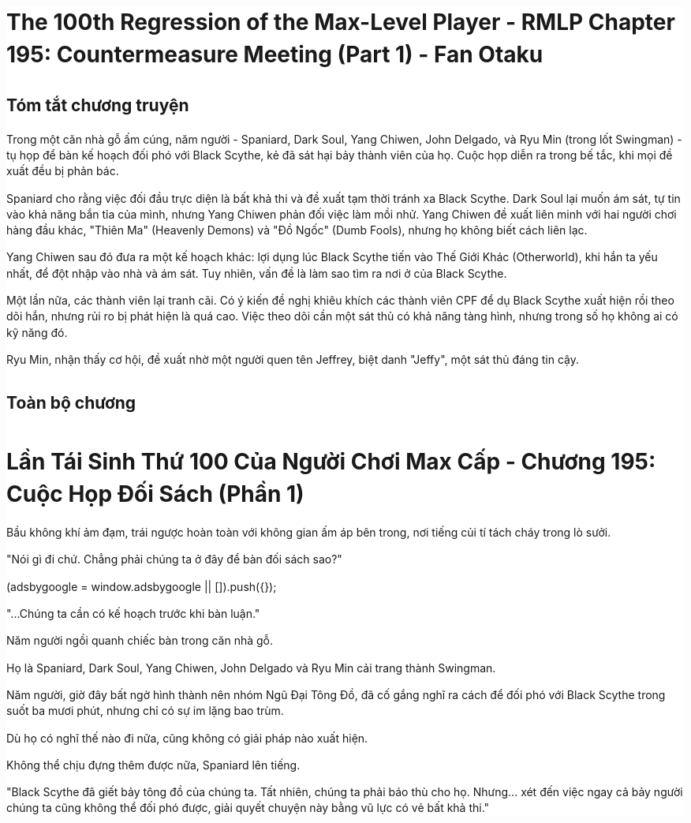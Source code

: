 # The 100th Regression of the Max-Level Player - RMLP Chapter 195: Countermeasure Meeting (Part 1) - Fan Otaku

## Tóm tắt chương truyện

Trong một căn nhà gỗ ấm cúng, năm người - Spaniard, Dark Soul, Yang Chiwen, John Delgado, và Ryu Min (trong lốt Swingman) - tụ họp để bàn kế hoạch đối phó với Black Scythe, kẻ đã sát hại bảy thành viên của họ. Cuộc họp diễn ra trong bế tắc, khi mọi đề xuất đều bị phản bác.

Spaniard cho rằng việc đối đầu trực diện là bất khả thi và đề xuất tạm thời tránh xa Black Scythe. Dark Soul lại muốn ám sát, tự tin vào khả năng bắn tỉa của mình, nhưng Yang Chiwen phản đối việc làm mồi nhử. Yang Chiwen đề xuất liên minh với hai người chơi hàng đầu khác, "Thiên Ma" (Heavenly Demons) và "Đồ Ngốc" (Dumb Fools), nhưng họ không biết cách liên lạc.

Yang Chiwen sau đó đưa ra một kế hoạch khác: lợi dụng lúc Black Scythe tiến vào Thế Giới Khác (Otherworld), khi hắn ta yếu nhất, để đột nhập vào nhà và ám sát. Tuy nhiên, vấn đề là làm sao tìm ra nơi ở của Black Scythe.

Một lần nữa, các thành viên lại tranh cãi. Có ý kiến đề nghị khiêu khích các thành viên CPF để dụ Black Scythe xuất hiện rồi theo dõi hắn, nhưng rủi ro bị phát hiện là quá cao. Việc theo dõi cần một sát thủ có khả năng tàng hình, nhưng trong số họ không ai có kỹ năng đó.

Ryu Min, nhận thấy cơ hội, đề xuất nhờ một người quen tên Jeffrey, biệt danh "Jeffy", một sát thủ đáng tin cậy.

## Toàn bộ chương

# Lần Tái Sinh Thứ 100 Của Người Chơi Max Cấp - Chương 195: Cuộc Họp Đối Sách (Phần 1)

Bầu không khí ảm đạm, trái ngược hoàn toàn với không gian ấm áp bên trong, nơi tiếng củi tí tách cháy trong lò sưởi.

"Nói gì đi chứ. Chẳng phải chúng ta ở đây để bàn đối sách sao?"

(adsbygoogle = window.adsbygoogle || []).push({});

"...Chúng ta cần có kế hoạch trước khi bàn luận."

Năm người ngồi quanh chiếc bàn trong căn nhà gỗ.

Họ là Spaniard, Dark Soul, Yang Chiwen, John Delgado và Ryu Min cải trang thành Swingman.

Năm người, giờ đây bất ngờ hình thành nên nhóm Ngũ Đại Tông Đồ, đã cố gắng nghĩ ra cách để đối phó với Black Scythe trong suốt ba mươi phút, nhưng chỉ có sự im lặng bao trùm.

Dù họ có nghĩ thế nào đi nữa, cũng không có giải pháp nào xuất hiện.

Không thể chịu đựng thêm được nữa, Spaniard lên tiếng.

"Black Scythe đã giết bảy tông đồ của chúng ta. Tất nhiên, chúng ta phải báo thù cho họ. Nhưng... xét đến việc ngay cả bảy người chúng ta cũng không thể đối phó được, giải quyết chuyện này bằng vũ lực có vẻ bất khả thi."
